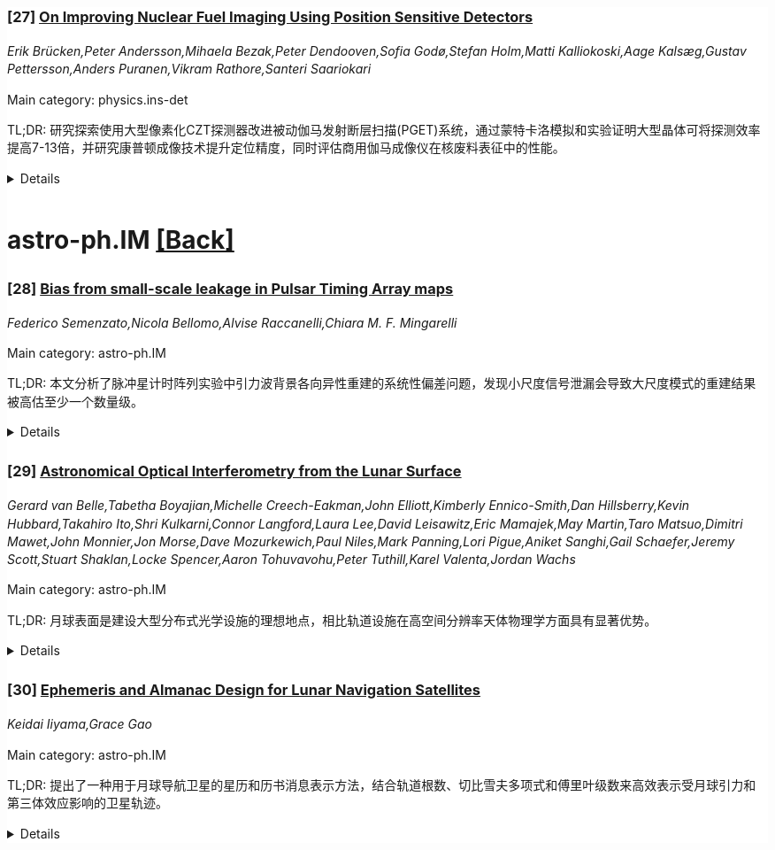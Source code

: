 
### [27] [On Improving Nuclear Fuel Imaging Using Position Sensitive Detectors](https://arxiv.org/abs/2510.25438)
*Erik Brücken,Peter Andersson,Mihaela Bezak,Peter Dendooven,Sofia Godø,Stefan Holm,Matti Kalliokoski,Aage Kalsæg,Gustav Pettersson,Anders Puranen,Vikram Rathore,Santeri Saariokari*

Main category: physics.ins-det

TL;DR: 研究探索使用大型像素化CZT探测器改进被动伽马发射断层扫描(PGET)系统，通过蒙特卡洛模拟和实验证明大型晶体可将探测效率提高7-13倍，并研究康普顿成像技术提升定位精度，同时评估商用伽马成像仪在核废料表征中的性能。


<details><summary>Details</summary></details>


<div id='astro-ph.IM'></div>

# astro-ph.IM [[Back]](#toc)

### [28] [Bias from small-scale leakage in Pulsar Timing Array maps](https://arxiv.org/abs/2510.24857)
*Federico Semenzato,Nicola Bellomo,Alvise Raccanelli,Chiara M. F. Mingarelli*

Main category: astro-ph.IM

TL;DR: 本文分析了脉冲星计时阵列实验中引力波背景各向异性重建的系统性偏差问题，发现小尺度信号泄漏会导致大尺度模式的重建结果被高估至少一个数量级。


<details><summary>Details</summary></details>


### [29] [Astronomical Optical Interferometry from the Lunar Surface](https://arxiv.org/abs/2510.24901)
*Gerard van Belle,Tabetha Boyajian,Michelle Creech-Eakman,John Elliott,Kimberly Ennico-Smith,Dan Hillsberry,Kevin Hubbard,Takahiro Ito,Shri Kulkarni,Connor Langford,Laura Lee,David Leisawitz,Eric Mamajek,May Martin,Taro Matsuo,Dimitri Mawet,John Monnier,Jon Morse,Dave Mozurkewich,Paul Niles,Mark Panning,Lori Pigue,Aniket Sanghi,Gail Schaefer,Jeremy Scott,Stuart Shaklan,Locke Spencer,Aaron Tohuvavohu,Peter Tuthill,Karel Valenta,Jordan Wachs*

Main category: astro-ph.IM

TL;DR: 月球表面是建设大型分布式光学设施的理想地点，相比轨道设施在高空间分辨率天体物理学方面具有显著优势。


<details><summary>Details</summary></details>


### [30] [Ephemeris and Almanac Design for Lunar Navigation Satellites](https://arxiv.org/abs/2510.25161)
*Keidai Iiyama,Grace Gao*

Main category: astro-ph.IM

TL;DR: 提出了一种用于月球导航卫星的星历和历书消息表示方法，结合轨道根数、切比雪夫多项式和傅里叶级数来高效表示受月球引力和第三体效应影响的卫星轨迹。


<details><summary>Details</summary></details>
